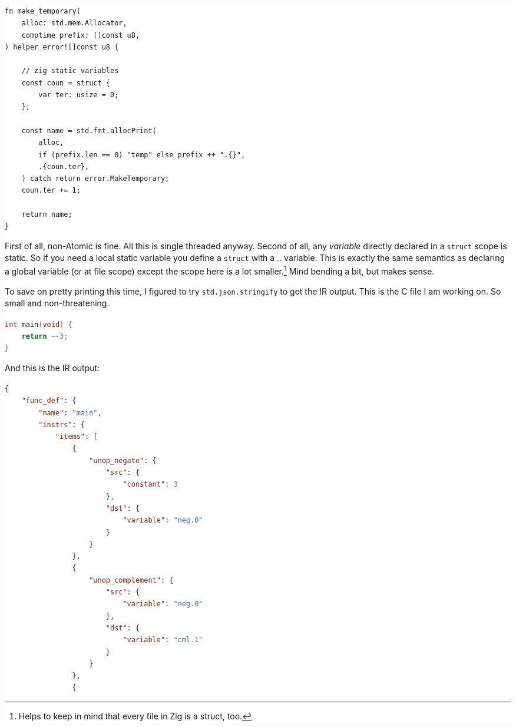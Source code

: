 ```zig
fn make_temporary(
    alloc: std.mem.Allocator,
    comptime prefix: []const u8,
) helper_error![]const u8 {

    // zig static variables
    const coun = struct {
        var ter: usize = 0;
    };

    const name = std.fmt.allocPrint(
        alloc,
        if (prefix.len == 0) "temp" else prefix ++ ".{}",
        .{coun.ter},
    ) catch return error.MakeTemporary;
    coun.ter += 1;

    return name;
}
```

First of all, non-Atomic is fine. All this is single threaded anyway. Second of all, any _variable_ directly declared in a `struct` scope is static. So if you need a local static variable you define a `struct` with a .. variable. This is exactly the same semantics as declaring a global variable (or at file scope) except the scope here is a lot smaller.[^struct] Mind bending a bit, but makes sense.

[^struct]: Helps to keep in mind that every file in Zig is a struct, too.

To save on pretty printing this time, I figured to try `std.json.stringify` to get the IR output. This is the C file I am working on. So small and non-threatening.

```c
int main(void) {
    return ~-3;
}
```

And this is the IR output:

```json
{
	"func_def": {
		"name": "main",
		"instrs": {
			"items": [
				{
					"unop_negate": {
						"src": {
							"constant": 3
						},
						"dst": {
							"variable": "neg.0"
						}
					}
				},
				{
					"unop_complement": {
						"src": {
							"variable": "neg.0"
						},
						"dst": {
							"variable": "cml.1"
						}
					}
				},
				{
```

[^main]: I refactored the code a bit after chapter 1 and added proper support for the `identifier` token. It is a trivial change so no point in detailing it further, except that the new `expect` is cooler than before.
[^json]: There is an argument to be made for replacing my custom pretty printer with standard library's `json` serializer. The result is more verbose and has more vertical space and redundant info, but on the plus side, it requires zero maintenance.
[^madness]: Sounds good for a book title or something, doesn't it?
[^matklad]: Inspired by [matklad](https://matklad.github.io/2025/04/21/fun-zig-program.html).
[^binary]: Binary operations are in the next chapter.
[^adapters]: A useful read, which was educational for me on Contexts and Adaptors (in current Zig version, at least), are the Zig issues [#21917](https://github.com/ziglang/zig/issues/21917) and [#23872](https://github.com/ziglang/zig/issues/23872), especially [mulgg](https://github.com/mlugg)'s comments. On the zig discord, mlugg gave me this useful summary: "they're quite similar. a context is essentially an adapter but for the 'real' key type; a context tells you how to hash/eql the actual `comptime K: T`, whereas an adapter allows you to insert _different_ key types as long as you can implement _compatible_ hash/eql on them".
[^json_bug]: The crash disappeared when I removed the needless reference to the interner from the `ir.Prgm` struct, but I hit a new problem. The null terminated strings were printing as `"main\u0000"`. I am not sure if this is a standard library bug or a bug in my code. Definitely a case of debugging my language knowledge.
[^stringhashmap]: I ended up replacing the hashmap here with `std.StringHashMap` which does exactly what I want and allowed me to avoid passing the string interner. My mistake was assuming, for some reason, that `StringHashMap` stores the strings inernally, but it just stores the slices already backed by the interner.
[^zig]: I was debugging my language knowledge, it seems.